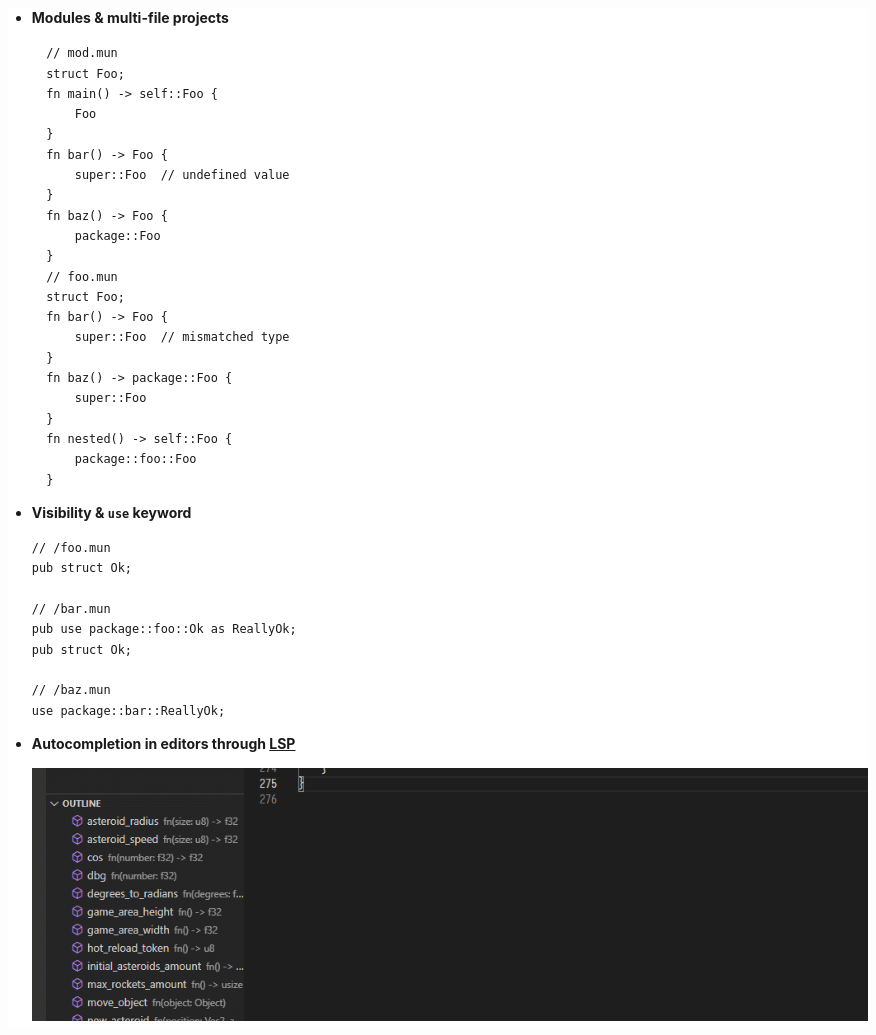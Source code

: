 
* **Modules & multi-file projects**
  ```mun
    // mod.mun
    struct Foo;
    fn main() -> self::Foo {
        Foo
    }
    fn bar() -> Foo {
        super::Foo  // undefined value
    }
    fn baz() -> Foo {
        package::Foo
    }
    // foo.mun
    struct Foo;
    fn bar() -> Foo {
        super::Foo  // mismatched type
    }
    fn baz() -> package::Foo {
        super::Foo
    }
    fn nested() -> self::Foo {
        package::foo::Foo
    }
  ```
  
* **Visibility & `use` keyword**
  ```mun
  // /foo.mun
  pub struct Ok;

  // /bar.mun
  pub use package::foo::Ok as ReallyOk;
  pub struct Ok;

  // /baz.mun
  use package::bar::ReallyOk;
  ```

* **Autocompletion in editors through [LSP]**
  
  <img src="../images/autocomplete.gif" alt="Autocomplete working for Mun in VSCode " />


[LSP]: https://microsoft.github.io/language-server-protocol
[gfi]: https://github.com/mun-lang/mun/issues?q=is%3Aopen+is%3Aissue+label%3A%22good+first+issue%22
[oc]: https://opencollective.com/mun
[gs]: https://github.com/sponsors/mun-lang
[twi]: https://twitter.com/munlangorg
